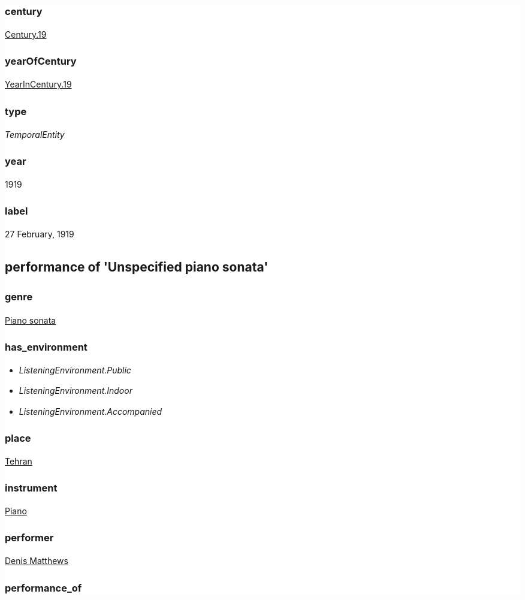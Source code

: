 ### century


[Century.19](#Century.19)

### yearOfCentury


[YearInCentury.19](#YearInCentury.19)

### type


*TemporalEntity*

### year


1919

### label


27 February, 1919

## performance of 'Unspecified piano sonata'

### genre


[Piano sonata](#Piano-sonata)

### has_environment

 - *ListeningEnvironment.Public*

 - *ListeningEnvironment.Indoor*

 - *ListeningEnvironment.Accompanied*

### place


[Tehran](#Tehran)

### instrument


[Piano](#Piano)

### performer


[Denis Matthews](#Denis-Matthews)

### performance_of
